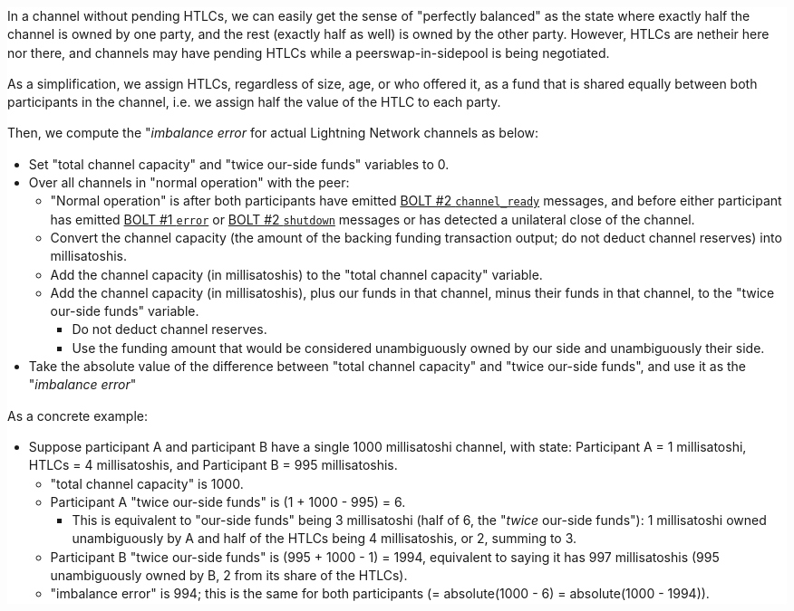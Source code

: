 In a channel without pending HTLCs, we can easily get the sense of
"perfectly balanced" as the state where exactly half the channel
is owned by one party, and the rest (exactly half as well) is owned
by the other party.
However, HTLCs are netheir here nor there, and channels may have
pending HTLCs while a peerswap-in-sidepool is being negotiated.

As a simplification, we assign HTLCs, regardless of size, age, or
who offered it, as a fund that is shared equally between both
participants in the channel, i.e. we assign half the value of the
HTLC to each party.

Then, we compute the "*imbalance error*  for actual Lightning
Network channels as below:

* Set "total channel capacity" and "twice our-side funds"
  variables to 0.
* Over all channels in "normal operation" with the peer:
  * "Normal operation" is after both participants have emitted
    [BOLT #2 `channel_ready`][] messages, and before either
    participant has emitted [BOLT #1 `error`][] or [BOLT #2
    `shutdown`][] messages or has detected a unilateral close of
    the channel.
  * Convert the channel capacity (the amount of the backing
    funding transaction output; do not deduct channel reserves)
    into millisatoshis.
  * Add the channel capacity (in millisatoshis) to the "total
    channel capacity" variable.
  * Add the channel capacity (in millisatoshis), plus our funds
    in that channel, minus their funds in that channel, to the
    "twice our-side funds" variable.
    * Do not deduct channel reserves.
    * Use the funding amount that would be considered
      unambiguously owned by our side and unambiguously their
      side.
* Take the absolute value of the difference between "total channel
  capacity" and "twice our-side funds", and use it as the
  "*imbalance error*"

[BOLT #2 `channel_ready`]: https://github.com/lightning/bolts/blob/master/02-peer-protocol.md#the-channel_ready-message
[BOLT #1 `error`]: https://github.com/lightning/bolts/blob/master/01-messaging.md#the-error-and-warning-messages
[BOLT #2 `shutdown`]: https://github.com/lightning/bolts/blob/master/02-peer-protocol.md#closing-initiation-shutdown

As a concrete example:

* Suppose participant A and participant B have a single 1000
  millisatoshi channel, with state: Participant A = 1
  millisatoshi, HTLCs = 4 millisatoshis, and Participant B = 995
  millisatoshis.
  * "total channel capacity" is 1000.
  * Participant A "twice our-side funds" is (1 + 1000 - 995) = 6.
    * This is equivalent to "our-side funds" being 3 millisatoshi
      (half of 6, the "*twice* our-side funds"):
      1 millisatoshi owned unambiguously by A and half of the
      HTLCs being 4 millisatoshis, or 2, summing to 3.
  * Participant B "twice our-side funds" is (995 + 1000 - 1)
    = 1994, equivalent to saying it has 997 millisatoshis (995
    unambiguously owned by B, 2 from its share of the HTLCs).
  * "imbalance error" is 994; this is the same for both
    participants (= absolute(1000 - 6) = absolute(1000 - 1994)).


[SIDEPOOL-04]: ./04-swap-party.md
[SIDEPOOL-06 Private Key Handover]: ./06-htlcs.md#private-key-handover
[SIDEPOOL-02 Output States]: ./02-transactions.md#output-states
[SIDEPOOL-06 HTLC Taproot Public Key]: ./06-htlcs.md#htlc-taproot-public-key
[SIDEPOOL-06 Secure Private Key Handover]: ./06-htlcs.md#secure-private-key-handover
[SIDEPOOL-04]: ./04-swap-party.md
[SIDEPOOL-04 Expansion Phase Requests]: ./04-swap-party.md#expansion-phase-requests
[SIDEPOOL-04 Expansion Phase State Validation]: ./04-swap-party.md#expansion-phase-state-validation
[SIDEPOOL-04 Expansion Phase Completion]: ./04-swap-party.md#expansion-phase-completion
[SIDEPOOL-04 Contraction Phase Requests]: ./04-swap-party.md#contraction-phase-requests
[SIDEPOOL-04 Contraction Phase State Validation]: ./04-swap-party.md#contraction-phase-state-validation
[BOLT #2 Forwarding HTLCs]: https://github.com/lightning/bolts/blob/master/02-peer-protocol.md#forwarding-htlcs
[SIDEPOOL-02 Pool Update Counter]: ./02-transactions.md#pool-update-counter
[SIDEPOOL-06 HTLC Taproot Public Key]: ./06-htlcs.md#htlc-taproot-public-key
[BOLT #11 Tagged Fields Requirements]: https://github.com/lightning/bolts/blob/master/11-payment-encoding.md#requirements-3
[BOLT #7 The `channel_update` Message]: https://github.com/lightning/bolts/blob/master/07-routing-gossip.md#the-channel_update-message
[BOLT #7 `channel_update` Message]: https://github.com/lightning/bolts/blob/8a64c6a1cef979b3f0cecb00ba7a48c2d28b3588/07-routing-gossip.md#the-channel_update-message
[SIDEPOOL-10 Balance Measurement]: #balance-measurement
[SIDEPOOL-02 Onchain Fee Charge Distribution]: ./02-transactions.md#onchain-fee-charge-distribution
[BOLT #4 Packet Structure]: https://github.com/lightning/bolts/blob/master/04-onion-routing.md#packet-structure
[BOLT #4 `payload` format]: https://github.com/lightning/bolts/blob/master/04-onion-routing.md#payload-format
[BOLT #4 Shared Secret]: https://github.com/lightning/bolts/blob/master/04-onion-routing.md#shared-secret